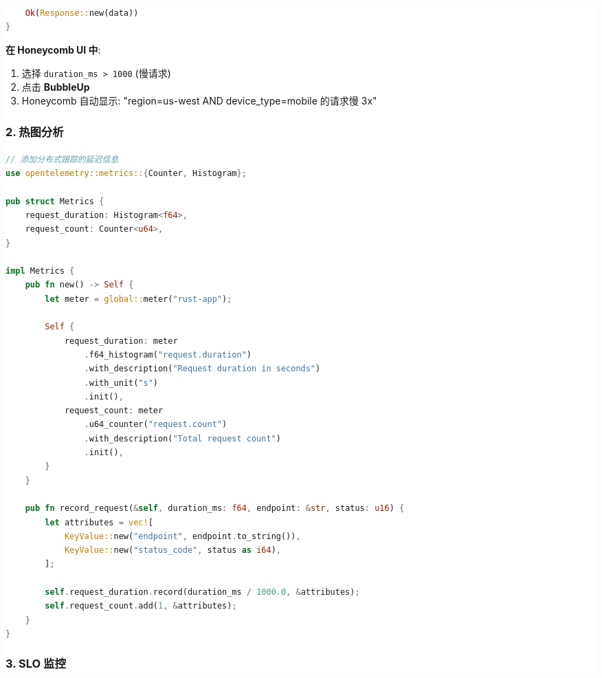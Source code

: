 ```rust
    Ok(Response::new(data))
}
```

**在 Honeycomb UI 中**:

1. 选择 `duration_ms > 1000` (慢请求)
2. 点击 **BubbleUp**
3. Honeycomb 自动显示: "region=us-west AND device_type=mobile 的请求慢 3x"

### 2. 热图分析

```rust
// 添加分布式跟踪的延迟信息
use opentelemetry::metrics::{Counter, Histogram};

pub struct Metrics {
    request_duration: Histogram<f64>,
    request_count: Counter<u64>,
}

impl Metrics {
    pub fn new() -> Self {
        let meter = global::meter("rust-app");
        
        Self {
            request_duration: meter
                .f64_histogram("request.duration")
                .with_description("Request duration in seconds")
                .with_unit("s")
                .init(),
            request_count: meter
                .u64_counter("request.count")
                .with_description("Total request count")
                .init(),
        }
    }
    
    pub fn record_request(&self, duration_ms: f64, endpoint: &str, status: u16) {
        let attributes = vec![
            KeyValue::new("endpoint", endpoint.to_string()),
            KeyValue::new("status_code", status as i64),
        ];
        
        self.request_duration.record(duration_ms / 1000.0, &attributes);
        self.request_count.add(1, &attributes);
    }
}
```

### 3. SLO 监控
